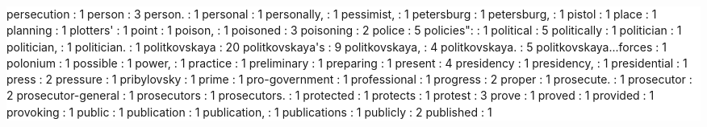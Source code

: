 persecution : 1
person : 3
person. : 1
personal : 1
personally, : 1
pessimist, : 1
petersburg : 1
petersburg, : 1
pistol : 1
place : 1
planning : 1
plotters' : 1
point : 1
poison, : 1
poisoned : 3
poisoning : 2
police : 5
policies": : 1
political : 5
politically : 1
politician : 1
politician, : 1
politician. : 1
politkovskaya : 20
politkovskaya's : 9
politkovskaya, : 4
politkovskaya. : 5
politkovskaya...forces : 1
polonium : 1
possible : 1
power, : 1
practice : 1
preliminary : 1
preparing : 1
present : 4
presidency : 1
presidency, : 1
presidential : 1
press : 2
pressure : 1
pribylovsky : 1
prime : 1
pro-government : 1
professional : 1
progress : 2
proper : 1
prosecute. : 1
prosecutor : 2
prosecutor-general : 1
prosecutors : 1
prosecutors. : 1
protected : 1
protects : 1
protest : 3
prove : 1
proved : 1
provided : 1
provoking : 1
public : 1
publication : 1
publication, : 1
publications : 1
publicly : 2
published : 1